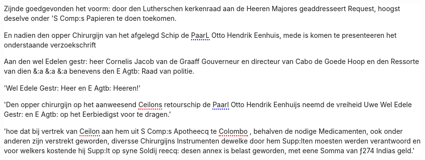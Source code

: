 Zijnde goedgevonden het voorm: door den Lutherschen kerkenraad aan de Heeren Majores geaddresseert Request, hoogst deselve onder 'S Comp:s Papieren te doen toekomen.

En nadien den opper Chirurgijn van het afgelegd Schip de <span style="border-bottom: 2px dotted #0000FF;">PaarL</span> Otto Hendrik Eenhuis, mede is komen te presenteeren het onderstaande verzoekschrift

Aan den wel Edelen gestr: heer Cornelis Jacob van de Graaff Gouverneur en directeur van Cabo de Goede Hoop en den Ressorte van dien &:a &:a &:a benevens den E Agtb: Raad van politie.

'Wel Edele Gestr: Heer en E Agtb: Heeren!'

'Den opper chirurgijn op het aanweesend <span style="border-bottom: 2px dotted #FF0000;">Ceilons</span> retourschip de <span style="border-bottom: 2px dotted #0000FF;">Paarl</span> Otto Hendrik Eenhuijs neemd de vreiheid Uwe Wel Edele Gestr: en E Agtb: op het Eerbiedigst voor te dragen.'

'hoe dat bij vertrek van <span style="border-bottom: 2px dotted #FF0000;">Ceilon</span> aan hem uit S Comp:s Apotheecq te <span style="border-bottom: 2px dotted #FF0000;">Colombo</span> , behalven de nodige Medicamenten, ook onder anderen zijn verstrekt geworden, diversse Chirurgijns Instrumenten dewelke door hem Supp:lten moesten werden verantwoord en voor welkers kostende hij Supp:lt op syne Soldij reecq: desen annex is belast geworden, met eene Somma van ƒ274 Indias geld.'

